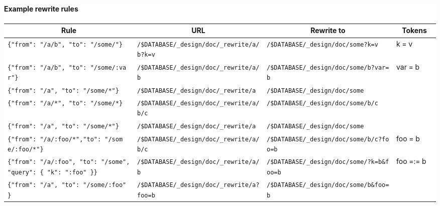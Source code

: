 #### Example rewrite rules

<table>
<colgroup>
<col width="30%" />
<col width="30%" />
<col width="30%" />
<col width="10%" />
</colgroup>
<thead>
<tr>
<th>Rule</th>
<th>URL</th>
<th>Rewrite to</th>
<th>Tokens</th>
</tr>
</thead>
<tbody>
<tr>
<td><code>{"from": "/a/b", "to": "/some/"}</code></td>
<td><code>/$DATABASE/_design/doc/_rewrite/a/b?k=v</code></td>
<td><code>/$DATABASE/_design/doc/some?k=v</code></td>
<td>k = v</td>
</tr>
<tr>
<td><code>{"from": "/a/b", "to": "/some/:var"}</code></td>
<td><code>/$DATABASE/_design/doc/_rewrite/a/b</code></td>
<td><code>/$DATABASE/_design/doc/some/b?var=b</code></td>
<td>var = b</td>
</tr>
<tr>
<td><code>{"from": "/a", "to": "/some/*"}</code></td>
<td><code>/$DATABASE/_design/doc/_rewrite/a</code></td>
<td><code>/$DATABASE/_design/doc/some</code></td>
<td>&nbsp;</td>
</tr>
<tr>
<td><code>{"from": "/a/*", "to": "/some/*}</code></td>
<td><code>/$DATABASE/_design/doc/_rewrite/a/b/c</code></td>
<td><code>/$DATABASE/_design/doc/some/b/c</code></td>
<td>&nbsp;</td>
</tr>
<tr>
<td><code>{"from": "/a", "to": "/some/*"}</code></td>
<td><code>/$DATABASE/_design/doc/_rewrite/a</code></td>
<td><code>/$DATABASE/_design/doc/some</code></td>
<td>&nbsp;</td>
</tr>
<tr>
<td><code>{"from": "/a/:foo/*","to": "/some/:foo/*"}</code></td>
<td><code>/$DATABASE/_design/doc/_rewrite/a/b/c</code></td>
<td><code>/$DATABASE/_design/doc/some/b/c?foo=b</code></td>
<td>foo = b</td>
</tr>
<tr>
<td><code>{"from": "/a/:foo", "to": "/some", "query": { "k": ":foo" }}</code></td>
<td><code>/$DATABASE/_design/doc/_rewrite/a/b</code></td>
<td><code>/$DATABASE/_design/doc/some/?k=b&foo=b</code></td>
<td>foo =:= b</td>
</tr>
<tr>
<td><code>{"from": "/a", "to": "/some/:foo" }</code></td>
<td><code>/$DATABASE/_design/doc/_rewrite/a?foo=b</code></td>
<td><code>/$DATABASE/_design/doc/some/b&foo=b</code></td>